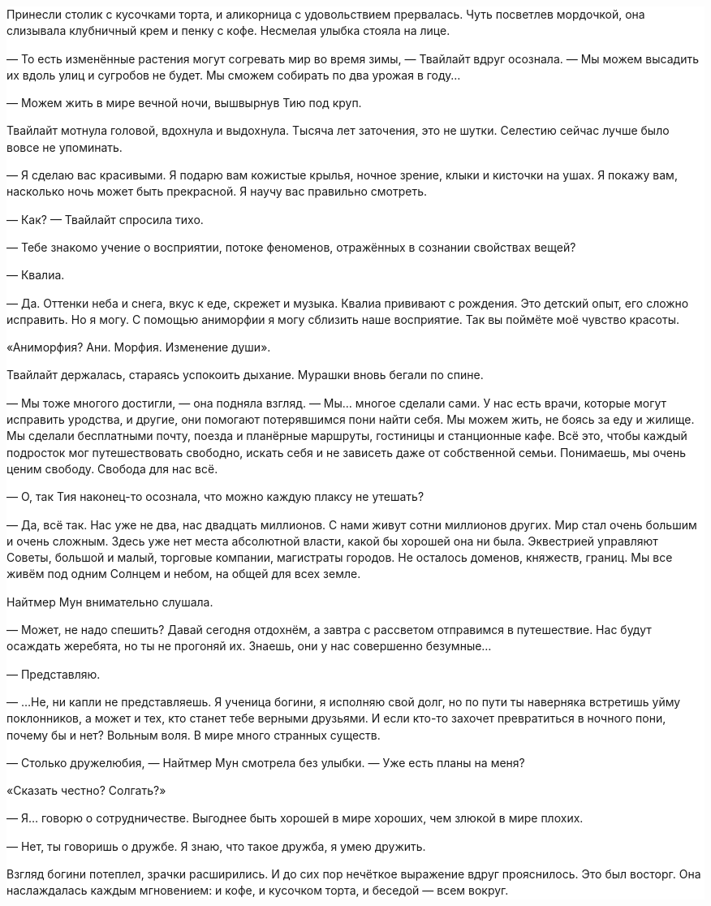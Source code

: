 Принесли столик с кусочками торта, и аликорница с удовольствием прервалась. Чуть посветлев мордочкой, она слизывала клубничный крем и пенку с кофе. Несмелая улыбка стояла на лице.

— То есть изменённые растения могут согревать мир во время зимы, — Твайлайт вдруг осознала. — Мы можем высадить их вдоль улиц и сугробов не будет. Мы сможем собирать по два урожая в году…

— Можем жить в мире вечной ночи, вышвырнув Тию под круп.

Твайлайт мотнула головой, вдохнула и выдохнула. Тысяча лет заточения, это не шутки. Селестию сейчас лучше было вовсе не упоминать.

— Я сделаю вас красивыми. Я подарю вам кожистые крылья, ночное зрение, клыки и кисточки на ушах. Я покажу вам, насколько ночь может быть прекрасной. Я научу вас правильно смотреть.

— Как? — Твайлайт спросила тихо.

— Тебе знакомо учение о восприятии, потоке феноменов, отражённых в сознании свойствах вещей?

— Квалиа.

— Да. Оттенки неба и снега, вкус к еде, скрежет и музыка. Квалиа прививают с рождения. Это детский опыт, его сложно исправить. Но я могу. С помощью аниморфии я могу сблизить наше восприятие. Так вы поймёте моё чувство красоты.

«Аниморфия? Ани. Морфия. Изменение души».

Твайлайт держалась, стараясь успокоить дыхание. Мурашки вновь бегали по спине.

— Мы тоже многого достигли, — она подняла взгляд. — Мы… многое сделали сами. У нас есть врачи, которые могут исправить уродства, и другие, они помогают потерявшимся пони найти себя. Мы можем жить, не боясь за еду и жилище. Мы сделали бесплатными почту, поезда и планёрные маршруты, гостиницы и станционные кафе. Всё это, чтобы каждый подросток мог путешествовать свободно, искать себя и не зависеть даже от собственной семьи. Понимаешь, мы очень ценим свободу. Свобода для нас всё.

— О, так Тия наконец-то осознала, что можно каждую плаксу не утешать?

— Да, всё так. Нас уже не два, нас двадцать миллионов. С нами живут сотни миллионов других. Мир стал очень большим и очень сложным. Здесь уже нет места абсолютной власти, какой бы хорошей она ни была. Эквестрией управляют Советы, большой и малый, торговые компании, магистраты городов. Не осталось доменов, княжеств, границ. Мы все живём под одним Солнцем и небом, на общей для всех земле.

Найтмер Мун внимательно слушала.

— Может, не надо спешить? Давай сегодня отдохнём, а завтра с рассветом отправимся в путешествие. Нас будут осаждать жеребята, но ты не прогоняй их. Знаешь, они у нас совершенно безумные…

— Представляю.

— …Не, ни капли не представляешь. Я ученица богини, я исполняю свой долг, но по пути ты наверняка встретишь уйму поклонников, а может и тех, кто станет тебе верными друзьями. И если кто-то захочет превратиться в ночного пони, почему бы и нет? Вольным воля. В мире много странных существ.

— Столько дружелюбия, — Найтмер Мун смотрела без улыбки. — Уже есть планы на меня?

«Сказать честно? Солгать?»

— Я… говорю о сотрудничестве. Выгоднее быть хорошей в мире хороших, чем злюкой в мире плохих.

— Нет, ты говоришь о дружбе. Я знаю, что такое дружба, я умею дружить.

Взгляд богини потеплел, зрачки расширились. И до сих пор нечёткое выражение вдруг прояснилось. Это был восторг. Она наслаждалась каждым мгновением: и кофе, и кусочком торта, и беседой — всем вокруг.
